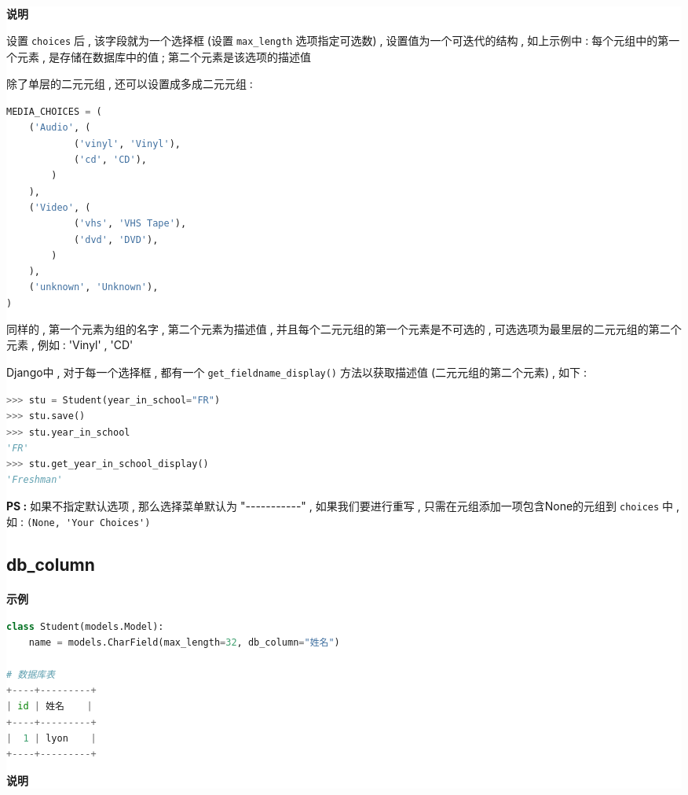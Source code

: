 **说明**

设置 `choices` 后 , 该字段就为一个选择框 (设置 `max_length` 选项指定可选数) , 设置值为一个可迭代的结构 , 如上示例中 : 每个元组中的第一个元素 , 是存储在数据库中的值 ; 第二个元素是该选项的描述值

除了单层的二元元组 , 还可以设置成多成二元元组 : 

```python
MEDIA_CHOICES = (
    ('Audio', (
            ('vinyl', 'Vinyl'),
            ('cd', 'CD'),
        )
    ),
    ('Video', (
            ('vhs', 'VHS Tape'),
            ('dvd', 'DVD'),
        )
    ),
    ('unknown', 'Unknown'),
)
```

同样的 , 第一个元素为组的名字 , 第二个元素为描述值 , 并且每个二元元组的第一个元素是不可选的 , 可选选项为最里层的二元元组的第二个元素 , 例如 : 'Vinyl' , 'CD'

Django中 , 对于每一个选择框 , 都有一个 `get_fieldname_display()` 方法以获取描述值 (二元元组的第二个元素) , 如下 : 

```python
>>> stu = Student(year_in_school="FR")
>>> stu.save()
>>> stu.year_in_school
'FR'
>>> stu.get_year_in_school_display()
'Freshman'
```

**PS :** 如果不指定默认选项 , 那么选择菜单默认为 "-----------" , 如果我们要进行重写 , 只需在元组添加一项包含None的元组到 `choices` 中 , 如 : `(None, 'Your Choices')`

## db_column

**示例**

```python
class Student(models.Model):
    name = models.CharField(max_length=32, db_column="姓名")
    
# 数据库表
+----+---------+
| id | 姓名    |
+----+---------+
|  1 | lyon    |
+----+---------+
```

**说明**
